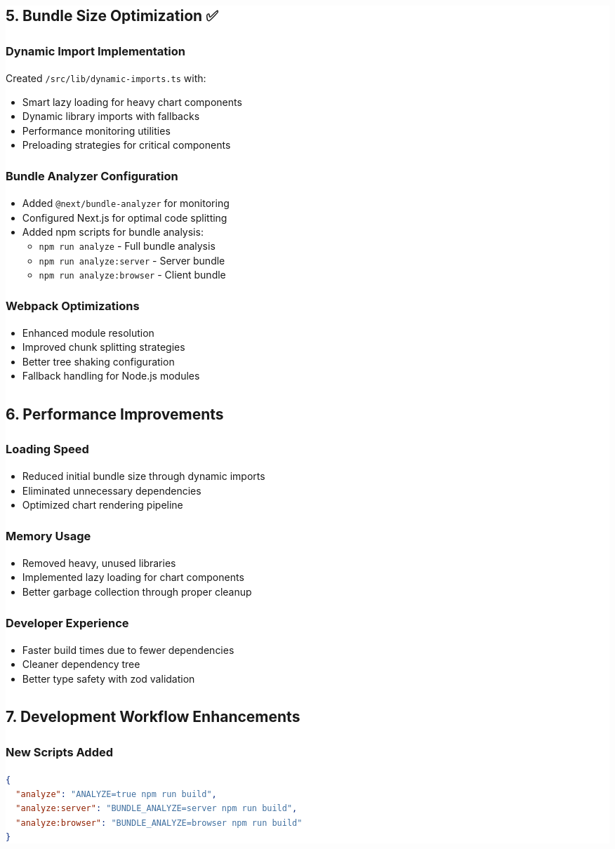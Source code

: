 ## 5. Bundle Size Optimization ✅

### Dynamic Import Implementation
Created `/src/lib/dynamic-imports.ts` with:
- Smart lazy loading for heavy chart components
- Dynamic library imports with fallbacks
- Performance monitoring utilities
- Preloading strategies for critical components

### Bundle Analyzer Configuration
- Added `@next/bundle-analyzer` for monitoring
- Configured Next.js for optimal code splitting
- Added npm scripts for bundle analysis:
  - `npm run analyze` - Full bundle analysis
  - `npm run analyze:server` - Server bundle
  - `npm run analyze:browser` - Client bundle

### Webpack Optimizations
- Enhanced module resolution
- Improved chunk splitting strategies
- Better tree shaking configuration
- Fallback handling for Node.js modules

## 6. Performance Improvements

### Loading Speed
- Reduced initial bundle size through dynamic imports
- Eliminated unnecessary dependencies
- Optimized chart rendering pipeline

### Memory Usage
- Removed heavy, unused libraries
- Implemented lazy loading for chart components
- Better garbage collection through proper cleanup

### Developer Experience
- Faster build times due to fewer dependencies
- Cleaner dependency tree
- Better type safety with zod validation

## 7. Development Workflow Enhancements

### New Scripts Added
```json
{
  "analyze": "ANALYZE=true npm run build",
  "analyze:server": "BUNDLE_ANALYZE=server npm run build",
  "analyze:browser": "BUNDLE_ANALYZE=browser npm run build"
}
```
